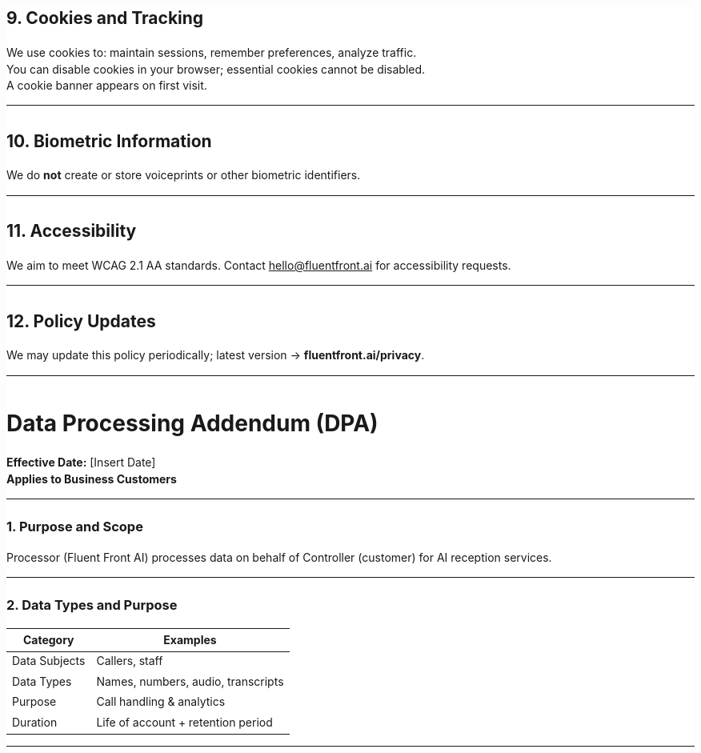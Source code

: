 
## 9. Cookies and Tracking

We use cookies to: maintain sessions, remember preferences, analyze traffic.  
You can disable cookies in your browser; essential cookies cannot be disabled.  
A cookie banner appears on first visit.

---

## 10. Biometric Information

We do **not** create or store voiceprints or other biometric identifiers.

---

## 11. Accessibility

We aim to meet WCAG 2.1 AA standards. Contact hello@fluentfront.ai for accessibility requests.

---

## 12. Policy Updates

We may update this policy periodically; latest version → **fluentfront.ai/privacy**.

---

# **Data Processing Addendum (DPA)**

**Effective Date:** [Insert Date]  
**Applies to Business Customers**

---

### 1. Purpose and Scope

Processor (Fluent Front AI) processes data on behalf of Controller (customer) for AI reception services.

---

### 2. Data Types and Purpose

| Category      | Examples                           |
| ------------- | ---------------------------------- |
| Data Subjects | Callers, staff                     |
| Data Types    | Names, numbers, audio, transcripts |
| Purpose       | Call handling & analytics          |
| Duration      | Life of account + retention period |

---